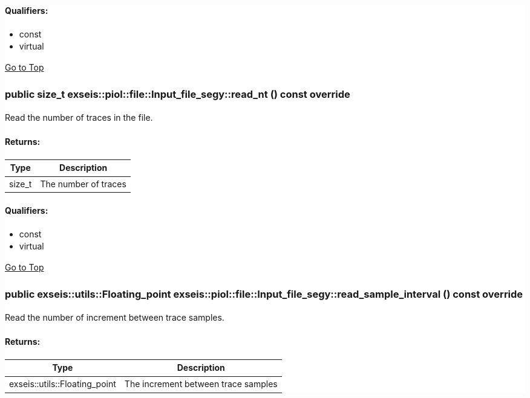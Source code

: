 










#### Qualifiers: 
* const
* virtual


[Go to Top](#exseis-piol-file-Input_file_segy)

### <a name='exseis-piol-file-Input_file_segy-read_nt' /> public size_t exseis::piol::file::Input_file_segy::read_nt () const override

Read the number of traces in the file. 




#### Returns: 
| Type | Description | 
| ---- | ---- |
| size_t | The number of traces  |












#### Qualifiers: 
* const
* virtual


[Go to Top](#exseis-piol-file-Input_file_segy)

### <a name='exseis-piol-file-Input_file_segy-read_sample_interval' /> public exseis::utils::Floating_point exseis::piol::file::Input_file_segy::read_sample_interval () const override

Read the number of increment between trace samples. 




#### Returns: 
| Type | Description | 
| ---- | ---- |
| exseis::utils::Floating_point | The increment between trace samples  |
